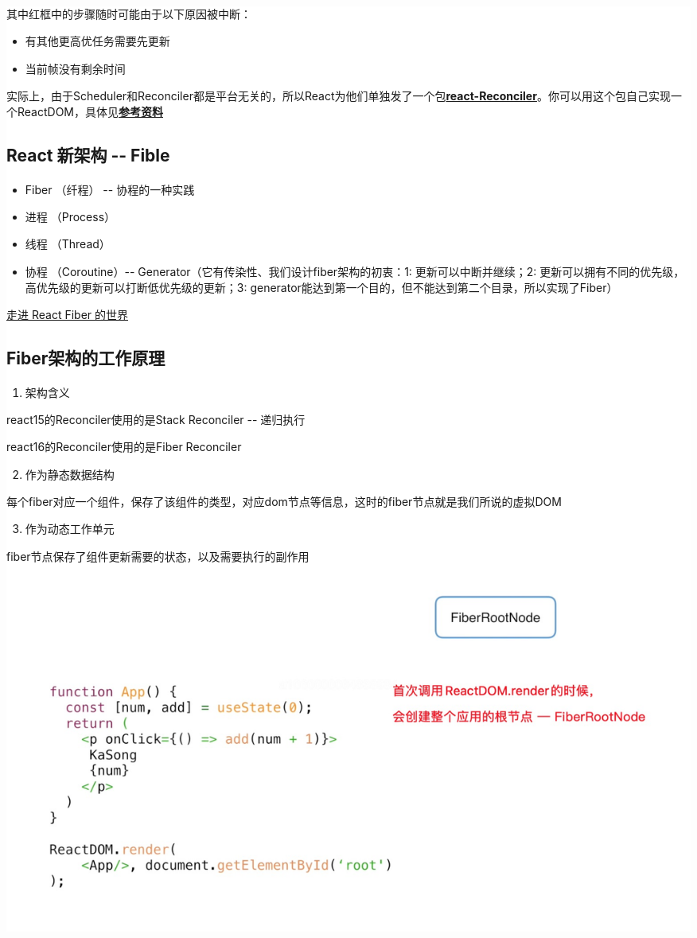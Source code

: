 其中红框中的步骤随时可能由于以下原因被中断：

- 有其他更高优任务需要先更新

- 当前帧没有剩余时间


实际上，由于Scheduler和Reconciler都是平台无关的，所以React为他们单独发了一个包[**react-Reconciler**](https://www.npmjs.com/package/react-reconciler)。你可以用这个包自己实现一个ReactDOM，具体见[**参考资料**](https://www.youtube.com/watch?v=CGpMlWVcHok&list=PLPxbbTqCLbGHPxZpw4xj_Wwg8-fdNxJRh&index=7)



## React 新架构 -- Fible



- Fiber （纤程） -- 协程的一种实践

- 进程 （Process）

- 线程 （Thread）

- 协程 （Coroutine）-- Generator（它有传染性、我们设计fiber架构的初衷：1: 更新可以中断并继续；2: 更新可以拥有不同的优先级，高优先级的更新可以打断低优先级的更新；3: generator能达到第一个目的，但不能达到第二个目录，所以实现了Fiber）

[走进 React Fiber 的世界](https://mp.weixin.qq.com/s/zjhCIUtJrSmw2icy2zkKFg?forceh5=1)

## Fiber架构的工作原理

1. 架构含义

react15的Reconciler使用的是Stack Reconciler -- 递归执行

react16的Reconciler使用的是Fiber Reconciler


2. 作为静态数据结构

每个fiber对应一个组件，保存了该组件的类型，对应dom节点等信息，这时的fiber节点就是我们所说的虚拟DOM


3. 作为动态工作单元

fiber节点保存了组件更新需要的状态，以及需要执行的副作用

![fiberRootNode](../../_media/fiberRootNode.jpg)
